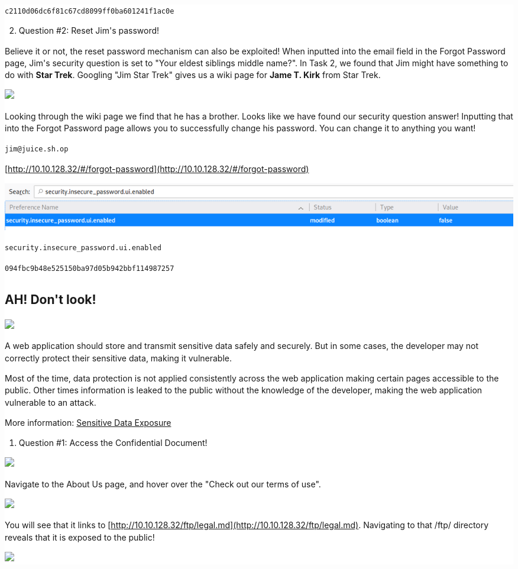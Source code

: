 `c2110d06dc6f81c67cd8099ff0ba601241f1ac0e`

2. Question #2: Reset Jim's password!

Believe it or not, the reset password mechanism can also be exploited! When inputted into the email field in the Forgot Password page, Jim's security question is set to "Your eldest siblings middle name?". In Task 2, we found that Jim might have something to do with **Star Trek**. Googling "Jim Star Trek" gives us a wiki page for **Jame T. Kirk** from Star Trek.

![](https://i.imgur.com/axsRMp2.png)

Looking through the wiki page we find that he has a brother. Looks like we have found our security question answer!
Inputting that into the Forgot Password page allows you to successfully change his password.
You can change it to anything you want!

`jim@juice.sh.op`

[http://10.10.128.32/#/forgot-password](http://10.10.128.32/#/forgot-password)

![](./2020-11-06_21-03.png)

`security.insecure_password.ui.enabled`

`094fbc9b48e525150ba97d05b942bbf114987257`

## AH! Don't look!

![](https://i.imgur.com/XlbJl1E.png)

A web application should store and transmit sensitive data safely and securely. But in some cases, the developer may not correctly protect their sensitive data, making it vulnerable.

Most of the time, data protection is not applied consistently across the web application making certain pages accessible to the public. Other times information is leaked to the public without the knowledge of the developer, making the web application vulnerable to an attack.

More information: [Sensitive Data Exposure](https://owasp.org/www-project-top-ten/OWASP_Top_Ten_2017/Top_10-2017_A3-Sensitive_Data_Exposure)

1. Question #1: Access the Confidential Document!

![](https://i.imgur.com/M1s8jfu.png)

Navigate to the About Us page, and hover over the "Check out our terms of use".

![](https://i.imgur.com/5PsmlD4.png)

You will see that it links to [http://10.10.128.32/ftp/legal.md](http://10.10.128.32/ftp/legal.md). Navigating to that /ftp/ directory reveals that it is exposed to the public!

![](https://i.imgur.com/EY664PR.png)
